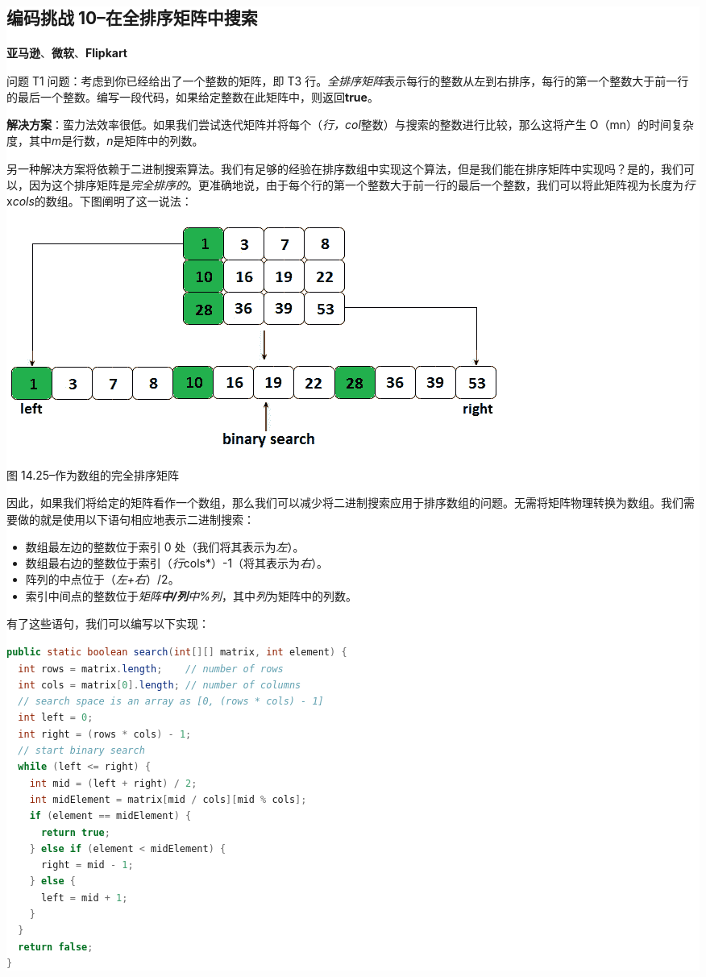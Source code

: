 ## 编码挑战 10–在全排序矩阵中搜索

**亚马逊**、**微软**、**Flipkart**

问题 T1 问题：考虑到你已经给出了一个整数的矩阵，即 T3 行。*全排序矩阵*表示每行的整数从左到右排序，每行的第一个整数大于前一行的最后一个整数。编写一段代码，如果给定整数在此矩阵中，则返回**true**。

**解决方案**：蛮力法效率很低。如果我们尝试迭代矩阵并将每个（*行，col*整数）与搜索的整数进行比较，那么这将产生 O（mn）的时间复杂度，其中*m*是行数，*n*是矩阵中的列数。

另一种解决方案将依赖于二进制搜索算法。我们有足够的经验在排序数组中实现这个算法，但是我们能在排序矩阵中实现吗？是的，我们可以，因为这个排序矩阵是*完全排序的*。更准确地说，由于每个行的第一个整数大于前一行的最后一个整数，我们可以将此矩阵视为长度为*行*x*cols*的数组。下图阐明了这一说法：

![Figure 14.25 – Fully sorted matrix as an array ](img/Figure_14.25_B15403.jpg)

图 14.25–作为数组的完全排序矩阵

因此，如果我们将给定的矩阵看作一个数组，那么我们可以减少将二进制搜索应用于排序数组的问题。无需将矩阵物理转换为数组。我们需要做的就是使用以下语句相应地表示二进制搜索：

*   数组最左边的整数位于索引 0 处（我们将其表示为*左*）。
*   数组最右边的整数位于索引（*行*cols*）-1（将其表示为*右*）。
*   阵列的中点位于（*左+右*）/2。
*   索引中间点的整数位于*矩阵**中/列**中%列*，其中*列*为矩阵中的列数。

有了这些语句，我们可以编写以下实现：

```java
public static boolean search(int[][] matrix, int element) {
  int rows = matrix.length;    // number of rows
  int cols = matrix[0].length; // number of columns
  // search space is an array as [0, (rows * cols) - 1]
  int left = 0;
  int right = (rows * cols) - 1;
  // start binary search
  while (left <= right) {
    int mid = (left + right) / 2;
    int midElement = matrix[mid / cols][mid % cols];
    if (element == midElement) {
      return true;
    } else if (element < midElement) {
      right = mid - 1;
    } else {
      left = mid + 1;
    }
  }
  return false;
}
```
